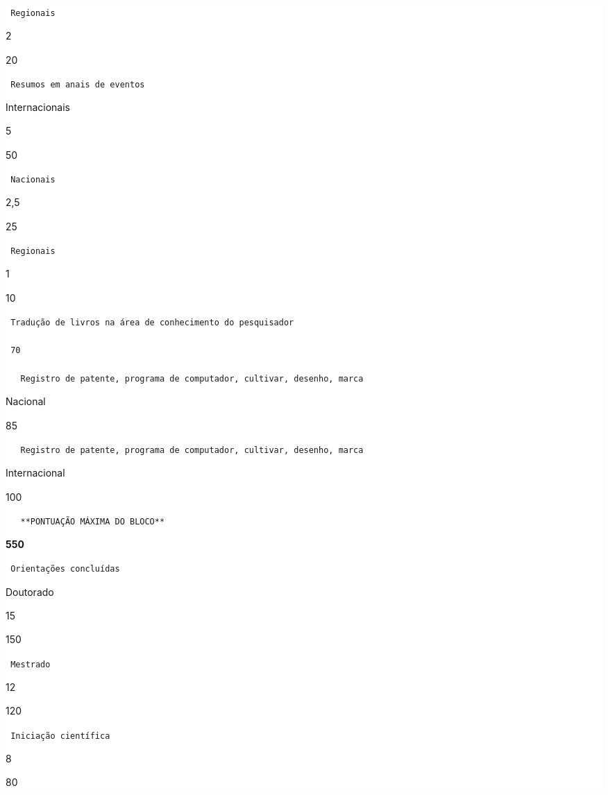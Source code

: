      Regionais

   2

   20

     Resumos em anais de eventos

   Internacionais

   5

   50

     Nacionais

   2,5

   25

     Regionais

   1

   10

     Tradução de livros na área de conhecimento do pesquisador

     70

       Registro de patente, programa de computador, cultivar, desenho, marca

   Nacional

   85

       Registro de patente, programa de computador, cultivar, desenho, marca

   Internacional

   100

       **PONTUAÇÃO MÁXIMA DO BLOCO**

   **550**

     Orientações concluídas

   Doutorado

   15

   150

     Mestrado

   12

   120

     Iniciação científica

   8

   80
